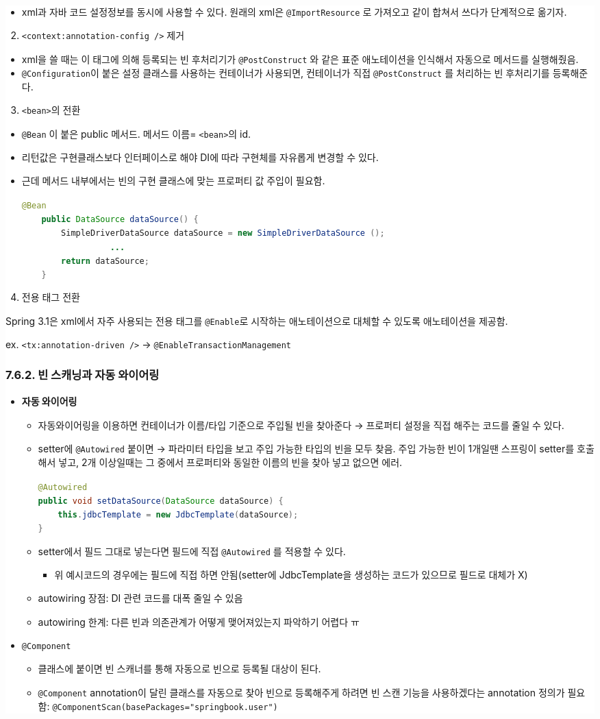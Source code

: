 - xml과 자바 코드 설정정보를 동시에 사용할 수 있다. 원래의 xml은 `@ImportResource` 로 가져오고 같이 합쳐서 쓰다가 단계적으로 옮기자.

2. `<context:annotation-config />` 제거

- xml을 쓸 때는 이 태그에 의해 등록되는 빈 후처리기가 `@PostConstruct` 와 같은 표준 애노테이션을 인식해서 자동으로 메서드를 실행해줬음.
- `@Configuration`이 붙은 설정 클래스를 사용하는 컨테이너가 사용되면, 컨테이너가 직접 `@PostConstruct` 를 처리하는 빈 후처리기를 등록해준다.

3. `<bean>`의 전환

- `@Bean` 이 붙은 public 메서드. 메서드 이름= `<bean>`의 id.

- 리턴값은 구현클래스보다 인터페이스로 해야 DI에 따라 구현체를 자유롭게 변경할 수 있다.

- 근데 메서드 내부에서는 빈의 구현 클래스에 맞는 프로퍼티 값 주입이 필요함.

  ```java
  @Bean
      public DataSource dataSource() {
          SimpleDriverDataSource dataSource = new SimpleDriverDataSource ();
  					...
          return dataSource;
      }
  ```

4. 전용 태그 전환

Spring 3.1은 xml에서 자주 사용되는 전용 태그를 `@Enable`로 시작하는 애노테이션으로 대체할 수 있도록 애노테이션을 제공함. 

ex. `<tx:annotation-driven />`   →  `@EnableTransactionManagement` 

### 7.6.2. 빈 스캐닝과 자동 와이어링

- **자동 와이어링**

  - 자동와이어링을 이용하면 컨테이너가 이름/타입 기준으로 주입될 빈을 찾아준다 → 프로퍼티 설정을 직접 해주는 코드를 줄일 수 있다.

  - setter에 `@Autowired` 붙이면 → 파라미터 타입을 보고 주입 가능한 타입의 빈을 모두 찾음. 주입 가능한 빈이 1개일땐 스프링이 setter를 호출해서 넣고, 2개 이상일때는 그 중에서 프로퍼티와 동일한 이름의 빈을 찾아 넣고 없으면 에러.

    ```java
    @Autowired
    public void setDataSource(DataSource dataSource) {
    	this.jdbcTemplate = new JdbcTemplate(dataSource);
    }
    ```

  - setter에서 필드 그대로 넣는다면 필드에 직접 `@Autowired` 를 적용할 수 있다.

    - 위 예시코드의 경우에는 필드에 직접 하면 안됨(setter에 JdbcTemplate을 생성하는 코드가 있으므로 필드로 대체가 X)

  - autowiring 장점: DI 관련 코드를 대폭 줄일 수 있음

  - autowiring 한계: 다른 빈과 의존관계가 어떻게 맺어져있는지 파악하기 어렵다 ㅠ

- `@Component`

  - 클래스에 붙이면 빈 스캐너를 통해 자동으로 빈으로 등록될 대상이 된다.

  - `@Component` annotation이 달린 클래스를 자동으로 찾아 빈으로 등록해주게 하려면 빈 스캔 기능을 사용하겠다는 annotation 정의가 필요함: `@ComponentScan(basePackages="springbook.user")`
